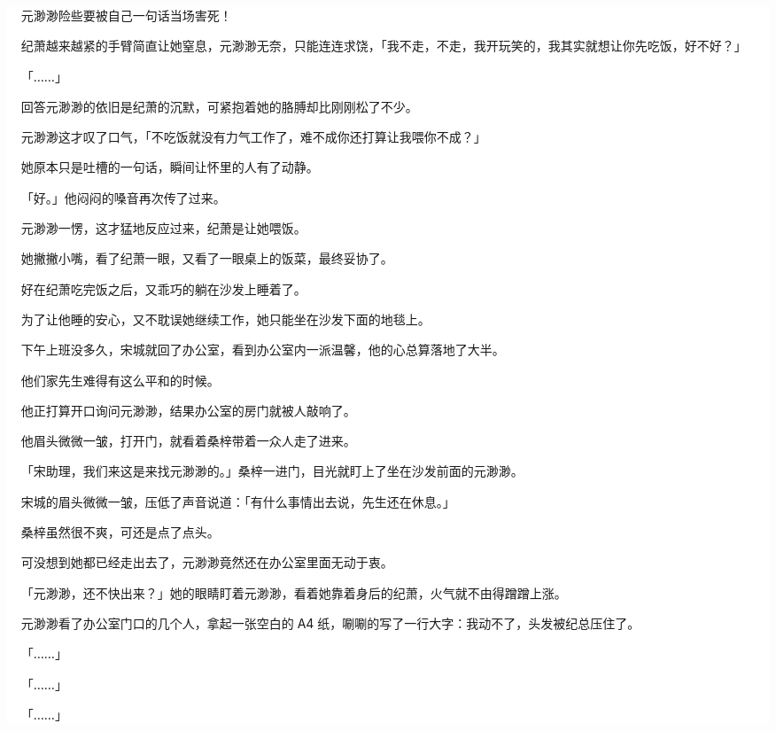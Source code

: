 
    元渺渺险些要被自己一句话当场害死！


    纪萧越来越紧的手臂简直让她窒息，元渺渺无奈，只能连连求饶，「我不走，不走，我开玩笑的，我其实就想让你先吃饭，好不好？」


    「……」


    回答元渺渺的依旧是纪萧的沉默，可紧抱着她的胳膊却比刚刚松了不少。


    元渺渺这才叹了口气，「不吃饭就没有力气工作了，难不成你还打算让我喂你不成？」


    她原本只是吐槽的一句话，瞬间让怀里的人有了动静。


    「好。」他闷闷的嗓音再次传了过来。


    元渺渺一愣，这才猛地反应过来，纪萧是让她喂饭。


    她撇撇小嘴，看了纪萧一眼，又看了一眼桌上的饭菜，最终妥协了。


    好在纪萧吃完饭之后，又乖巧的躺在沙发上睡着了。


    为了让他睡的安心，又不耽误她继续工作，她只能坐在沙发下面的地毯上。


    下午上班没多久，宋城就回了办公室，看到办公室内一派温馨，他的心总算落地了大半。


    他们家先生难得有这么平和的时候。


    他正打算开口询问元渺渺，结果办公室的房门就被人敲响了。


    他眉头微微一皱，打开门，就看着桑梓带着一众人走了进来。


    「宋助理，我们来这是来找元渺渺的。」桑梓一进门，目光就盯上了坐在沙发前面的元渺渺。


    宋城的眉头微微一皱，压低了声音说道：「有什么事情出去说，先生还在休息。」


    桑梓虽然很不爽，可还是点了点头。


    可没想到她都已经走出去了，元渺渺竟然还在办公室里面无动于衷。


    「元渺渺，还不快出来？」她的眼睛盯着元渺渺，看着她靠着身后的纪萧，火气就不由得蹭蹭上涨。


    元渺渺看了办公室门口的几个人，拿起一张空白的 A4 纸，唰唰的写了一行大字：我动不了，头发被纪总压住了。


    「……」


    「……」


    「……」

